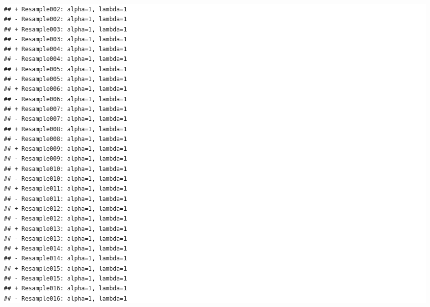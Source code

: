     ## + Resample002: alpha=1, lambda=1 
    ## - Resample002: alpha=1, lambda=1 
    ## + Resample003: alpha=1, lambda=1 
    ## - Resample003: alpha=1, lambda=1 
    ## + Resample004: alpha=1, lambda=1 
    ## - Resample004: alpha=1, lambda=1 
    ## + Resample005: alpha=1, lambda=1 
    ## - Resample005: alpha=1, lambda=1 
    ## + Resample006: alpha=1, lambda=1 
    ## - Resample006: alpha=1, lambda=1 
    ## + Resample007: alpha=1, lambda=1 
    ## - Resample007: alpha=1, lambda=1 
    ## + Resample008: alpha=1, lambda=1 
    ## - Resample008: alpha=1, lambda=1 
    ## + Resample009: alpha=1, lambda=1 
    ## - Resample009: alpha=1, lambda=1 
    ## + Resample010: alpha=1, lambda=1 
    ## - Resample010: alpha=1, lambda=1 
    ## + Resample011: alpha=1, lambda=1 
    ## - Resample011: alpha=1, lambda=1 
    ## + Resample012: alpha=1, lambda=1 
    ## - Resample012: alpha=1, lambda=1 
    ## + Resample013: alpha=1, lambda=1 
    ## - Resample013: alpha=1, lambda=1 
    ## + Resample014: alpha=1, lambda=1 
    ## - Resample014: alpha=1, lambda=1 
    ## + Resample015: alpha=1, lambda=1 
    ## - Resample015: alpha=1, lambda=1 
    ## + Resample016: alpha=1, lambda=1 
    ## - Resample016: alpha=1, lambda=1 